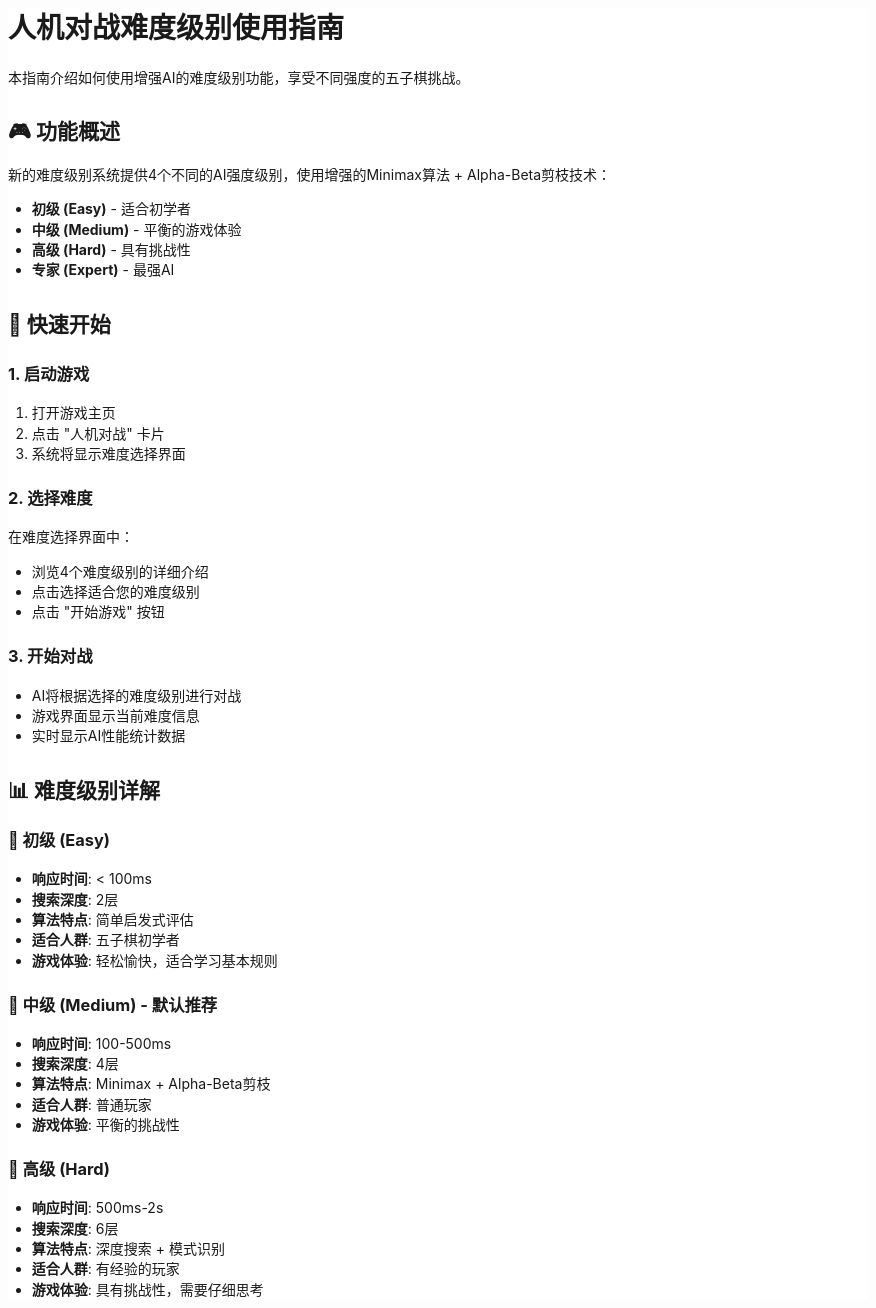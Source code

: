 # 人机对战难度级别使用指南

本指南介绍如何使用增强AI的难度级别功能，享受不同强度的五子棋挑战。

## 🎮 功能概述

新的难度级别系统提供4个不同的AI强度级别，使用增强的Minimax算法 + Alpha-Beta剪枝技术：

- **初级 (Easy)** - 适合初学者
- **中级 (Medium)** - 平衡的游戏体验
- **高级 (Hard)** - 具有挑战性
- **专家 (Expert)** - 最强AI

## 🚀 快速开始

### 1. 启动游戏
1. 打开游戏主页
2. 点击 "人机对战" 卡片
3. 系统将显示难度选择界面

### 2. 选择难度
在难度选择界面中：
- 浏览4个难度级别的详细介绍
- 点击选择适合您的难度级别
- 点击 "开始游戏" 按钮

### 3. 开始对战
- AI将根据选择的难度级别进行对战
- 游戏界面显示当前难度信息
- 实时显示AI性能统计数据

## 📊 难度级别详解

### 🌱 初级 (Easy)
- **响应时间**: < 100ms
- **搜索深度**: 2层
- **算法特点**: 简单启发式评估
- **适合人群**: 五子棋初学者
- **游戏体验**: 轻松愉快，适合学习基本规则

### 🌿 中级 (Medium) - 默认推荐
- **响应时间**: 100-500ms
- **搜索深度**: 4层
- **算法特点**: Minimax + Alpha-Beta剪枝
- **适合人群**: 普通玩家
- **游戏体验**: 平衡的挑战性

### 🌳 高级 (Hard)
- **响应时间**: 500ms-2s
- **搜索深度**: 6层
- **算法特点**: 深度搜索 + 模式识别
- **适合人群**: 有经验的玩家
- **游戏体验**: 具有挑战性，需要仔细思考

